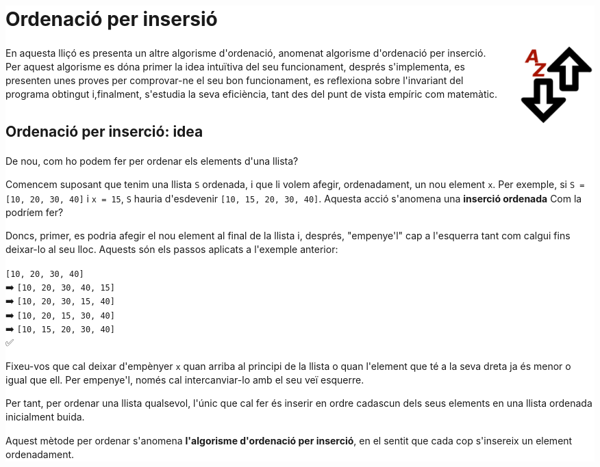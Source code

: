 # Ordenació per insersió

<img src='./ordenacio.png' style='height: 8em; float: right; margin: 0 0 1em 2em;'/>

En aquesta lliçó es presenta un altre algorisme d'ordenació, anomenat algorisme d'ordenació per inserció. Per aquest algorisme es dóna primer la idea intuïtiva del seu funcionament, després s'implementa, es presenten unes proves per comprovar-ne el seu bon funcionament, es reflexiona sobre l'invariant del programa obtingut i,finalment, s'estudia la seva eficiència, tant des del punt de vista empíric com matemàtic.


## Ordenació per inserció: idea

De nou, com ho podem fer per ordenar els elements d'una llista?

Comencem suposant que tenim una llista `S` ordenada, i que li volem afegir, ordenadament, un nou element `x`. Per exemple, si `S = [10, 20, 30, 40]` i `x = 15`, `S` hauria d'esdevenir `[10, 15, 20, 30, 40]`. Aquesta acció s'anomena una **inserció ordenada** Com la podríem fer?

Doncs, primer, es podria afegir el nou element al final de la llista i, després, "empenye'l" cap a l'esquerra tant com calgui fins deixar-lo al seu lloc. Aquests són els passos aplicats a l'exemple anterior:

`[10, 20, 30, 40]`<br>
➡️ `[10, 20, 30, 40, 15]`<br>
➡️ `[10, 20, 30, 15, 40]`<br>
➡️ `[10, 20, 15, 30, 40]`<br>
➡️ `[10, 15, 20, 30, 40]`<br>
✅

Fixeu-vos que cal deixar d'empènyer `x` quan arriba al principi de la llista o quan l'element que té a la seva dreta ja és menor o igual que ell. Per empenye'l, només cal intercanviar-lo amb el seu veï esquerre.

Per tant, per ordenar una llista qualsevol, l'únic que cal fer és inserir en ordre cadascun dels seus elements en una llista ordenada inicialment buida.

Aquest mètode per ordenar s'anomena **l'algorisme d'ordenació per inserció**, en el sentit que cada cop s'insereix un element ordenadament.

